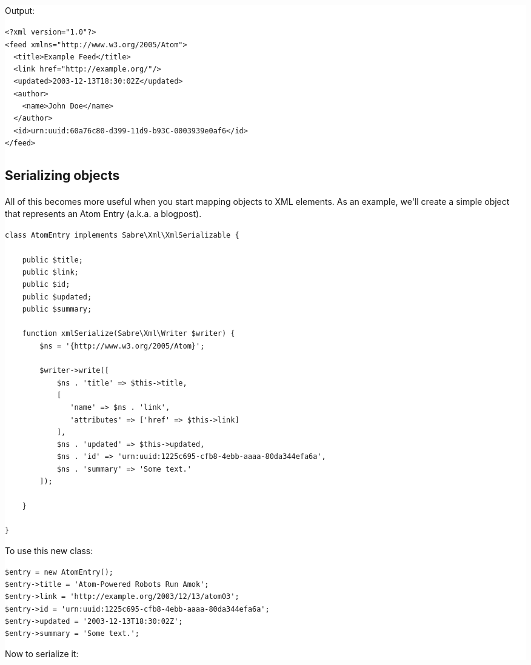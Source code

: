 Output:

    <?xml version="1.0"?>
    <feed xmlns="http://www.w3.org/2005/Atom">
      <title>Example Feed</title>
      <link href="http://example.org/"/>
      <updated>2003-12-13T18:30:02Z</updated>
      <author>
        <name>John Doe</name>
      </author>
      <id>urn:uuid:60a76c80-d399-11d9-b93C-0003939e0af6</id>
    </feed>


Serializing objects
-------------------

All of this becomes more useful when you start mapping objects to XML elements. As an example, we'll create a simple object that represents an Atom Entry (a.k.a. a blogpost).

    class AtomEntry implements Sabre\Xml\XmlSerializable {

        public $title;
        public $link;
        public $id;
        public $updated;
        public $summary;

        function xmlSerialize(Sabre\Xml\Writer $writer) {
            $ns = '{http://www.w3.org/2005/Atom}';

            $writer->write([
                $ns . 'title' => $this->title,
                [
                   'name' => $ns . 'link',
                   'attributes' => ['href' => $this->link]
                ],
                $ns . 'updated' => $this->updated,
                $ns . 'id' => 'urn:uuid:1225c695-cfb8-4ebb-aaaa-80da344efa6a',
                $ns . 'summary' => 'Some text.'
            ]);

        }

    }

To use this new class:

    $entry = new AtomEntry();
    $entry->title = 'Atom-Powered Robots Run Amok';
    $entry->link = 'http://example.org/2003/12/13/atom03';
    $entry->id = 'urn:uuid:1225c695-cfb8-4ebb-aaaa-80da344efa6a';
    $entry->updated = '2003-12-13T18:30:02Z';
    $entry->summary = 'Some text.';

Now to serialize it:


[1]: https://php.net/manual/en/book.xmlwriter.php
[2]: /xml/clark-notation/
[3]: https://tools.ietf.org/html/rfc4287
[4]: /xml/reading/
[5]: /xml/valueobjects/